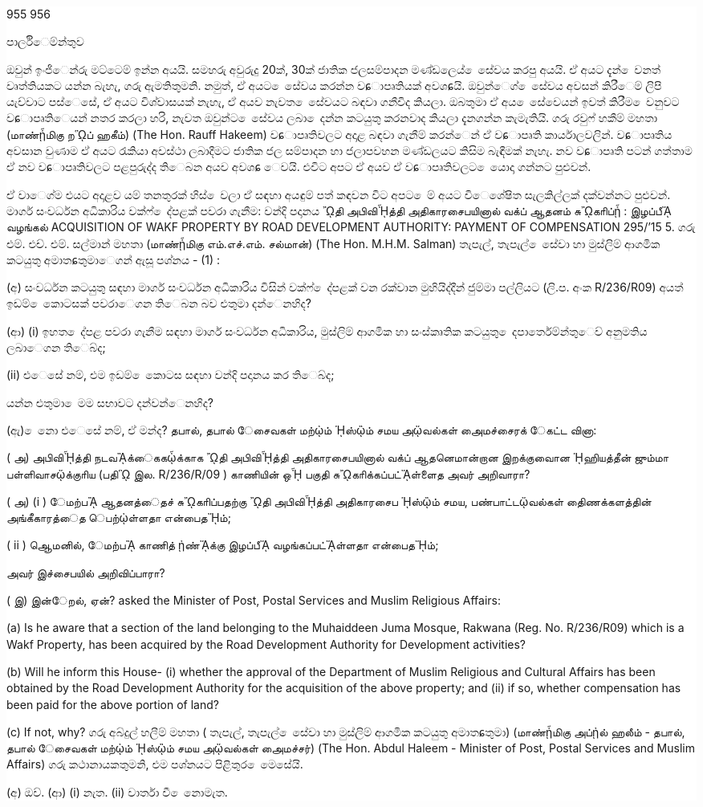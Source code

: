 955 956

පාර්ලිෙම්න්තුව

ඔවුන් ඉංජිෙන්රු මට්ටෙම් ඉන්න අයයි. සමහරු අවුරුදු 20ක්, 30ක් ජාතික ජලසම්පාදන මණ්ඩලෙය් ෙසේවය කරපු අයයි. ඒ අයට දැන් ෙවනත් වෘත්තියකට යන්න බැහැ, ගරු ඇමතිතුමනි. නමුත්, ඒ අයට ෙසේවය කරන්න වɕාපෘතියක් අවශɕයි. ඔවුන්ෙග් ෙසේවය අවසන් කිරීෙම් ලිපි යැව්වාට පස්ෙසේ, ඒ අයට විශ්වාසයක් නැහැ, ඒ අයව නැවත ෙසේවයට බඳවා ගනීවිද කියලා. ඔබතුමා ඒ අය ෙසේවෙයන් ඉවත් කිරීම ෙවනුවට වɕාපෘතිෙයන් නතර කරලා හරි, නැවත ඔවුන්ට ෙසේවය ලබා ෙදන්න කටයුතු කරනවාද කියලා දැනගන්න කැමැතියි. ගරු රවුෆ් හකීම් මහතා (மாண்ᾗமிகு றᾫப் ஹகீம்) (The Hon. Rauff Hakeem) වɕාපෘතිවලට අදාළ බඳවා ගැනීම් කරන්ෙන් ඒ වɕාපෘති කාර්යාලවලින්. වɕාපෘතිය අවසාන වුණාම ඒ අයට රැකියා අවස්ථා ලබාදීමට ජාතික ජල සම්පාදන හා ජලාපවහන මණ්ඩලයට කිසිම බැඳීමක් නැහැ. නව වɕාපෘති පටන් ගත්තාම ඒ නව වɕාපෘතිවලට පළපුරුද්ද තිෙබන අයව අවශɕ ෙවයි. එවිට අපට ඒ අයව ඒ වɕාපෘතිවලට ෙයොදා ගන්නට පුළුවන්.

ඒ වාෙග්ම එයට අදාළව යම් තනතුරක් හිස් ෙවලා ඒ සඳහා අයඳුම් පත් කඳවන විට අපට ෙම් අයට විෙශේෂිත සැලකිල්ලක් දක්වන්නට පුළුවන්. මාර්ග සංවර්ධන අධිකාරිය වක්ෆ් ෙද්පළක් පවරා ගැනීම: වන්දි පදානය ᾪதி அபிவிᾞத்தி அதிகாரசைபயினால் வக்ப் ஆதனம் சுᾪகாிப்ᾗ : இழப்பீᾌ வழங்கல் ACQUISITION OF WAKF PROPERTY BY ROAD DEVELOPMENT AUTHORITY: PAYMENT OF COMPENSATION 295/’15 5. ගරු එම්. එච්. එම්. සල්මාන් මහතා (மாண்ᾗமிகு எம்.எச்.எம். சல்மான்) (The Hon. M.H.M. Salman) තැපැල්, තැපැල් ෙසේවා හා මුස්ලිම් ආගමික කටයුතු අමාතɕතුමාෙගන් ඇසූ පශ්නය - (1) :

(අ) සංවර්ධන කටයුතු සඳහා මාර්ග සංවර්ධන අධිකාරිය විසින් වක්ෆ් ෙද්පළක් වන රක්වාන මුහියිද්දීන් ජුම්මා පල්ලියට (ලි.ප. අංක R/236/R09) අයත් ඉඩම් ෙකොටසක් පවරාෙගන තිෙබන බව එතුමා දන්ෙනහිද?

(ආ) (i) ඉහත ෙද්පළ පවරා ගැනීම සඳහා මාර්ග සංවර්ධන අධිකාරිය, මුස්ලිම් ආගමික හා සංස්කෘතික කටයුතු ෙදපාර්තෙම්න්තුෙව් අනුමතිය ලබාෙගන තිෙබ්ද;

(ii) එෙසේ නම්, එම ඉඩම් ෙකොටස සඳහා වන්දි පදානය කර තිෙබ්ද;

යන්න එතුමා ෙමම සභාවට දන්වන්ෙනහිද?

(ඇ) ෙනො එෙසේ නම්, ඒ මන්ද? தபால், தபால் ேசைவகள் மற்ᾠம் ᾙஸ்ᾢம் சமய அᾤவல்கள் அைமச்சைரக் ேகட்ட வினா:

( அ) அபிவிᾞத்தி நடவᾊக்ைககᾦக்காக ᾪதி அபிவிᾞத்தி அதிகாரசைபயினால் வக்ப் ஆதனெமான்றான இறக்குவாைன ᾙஹியத்தீன் ஜும்மா பள்ளிவாசᾤக்குாிய (பதிᾫ இல. R/236/R/09 ) காணியின் ஒᾞ பகுதி சுᾪகாிக்கப்பட்ᾌள்ளைத அவர் அறிவாரா?

( அ) (i ) ேமற்பᾊ ஆதனத்ைதச் சுᾪகாிப்பதற்கு ᾪதி அபிவிᾞத்தி அதிகாரசைப ᾙஸ்ᾢம் சமய, பண்பாட்டᾤவல்கள் திைணக்களத்தின் அங்கீகாரத்ைத ெபற்ᾠள்ளதா என்பைதᾜம்;

( ii ) ஆெமனில், ேமற்பᾊ காணித் ᾐண்ᾌக்கு இழப்பீᾌ வழங்கப்பட்ᾌள்ளதா என்பைதᾜம்;

அவர் இச்சைபயில் அறிவிப்பாரா?

( இ) இன்ேறல், ஏன்? asked the Minister of Post, Postal Services and Muslim Religious Affairs:

(a) Is he aware that a section of the land belonging to the Muhaiddeen Juma Mosque, Rakwana (Reg. No. R/236/R09) which is a Wakf Property, has been acquired by the Road Development Authority for Development activities?

(b) Will he inform this House- (i) whether the approval of the Department of Muslim Religious and Cultural Affairs has been obtained by the Road Development Authority for the acquisition of the above property; and (ii) if so, whether compensation has been paid for the above portion of land?

(c) If not, why? ගරු අබ්දුල් හලීම් මහතා ( තැපැල්, තැපැල් ෙසේවා හා මුස්ලිම් ආගමික කටයුතු අමාතɕතුමා) (மாண்ᾗமிகு அப்ᾐல் ஹலீம் - தபால், தபால் ேசைவகள் மற்ᾠம் ᾙஸ்ᾢம் சமய அᾤவல்கள் அைமச்சர்) (The Hon. Abdul Haleem - Minister of Post, Postal Services and Muslim Affairs) ගරු කථානායකතුමනි, එම පශ්නයට පිළිතුර ෙමෙසේයි.

(අ) ඔව්. (ආ) (i) නැත. (ii) වාර්තා වී ෙනොමැත.
